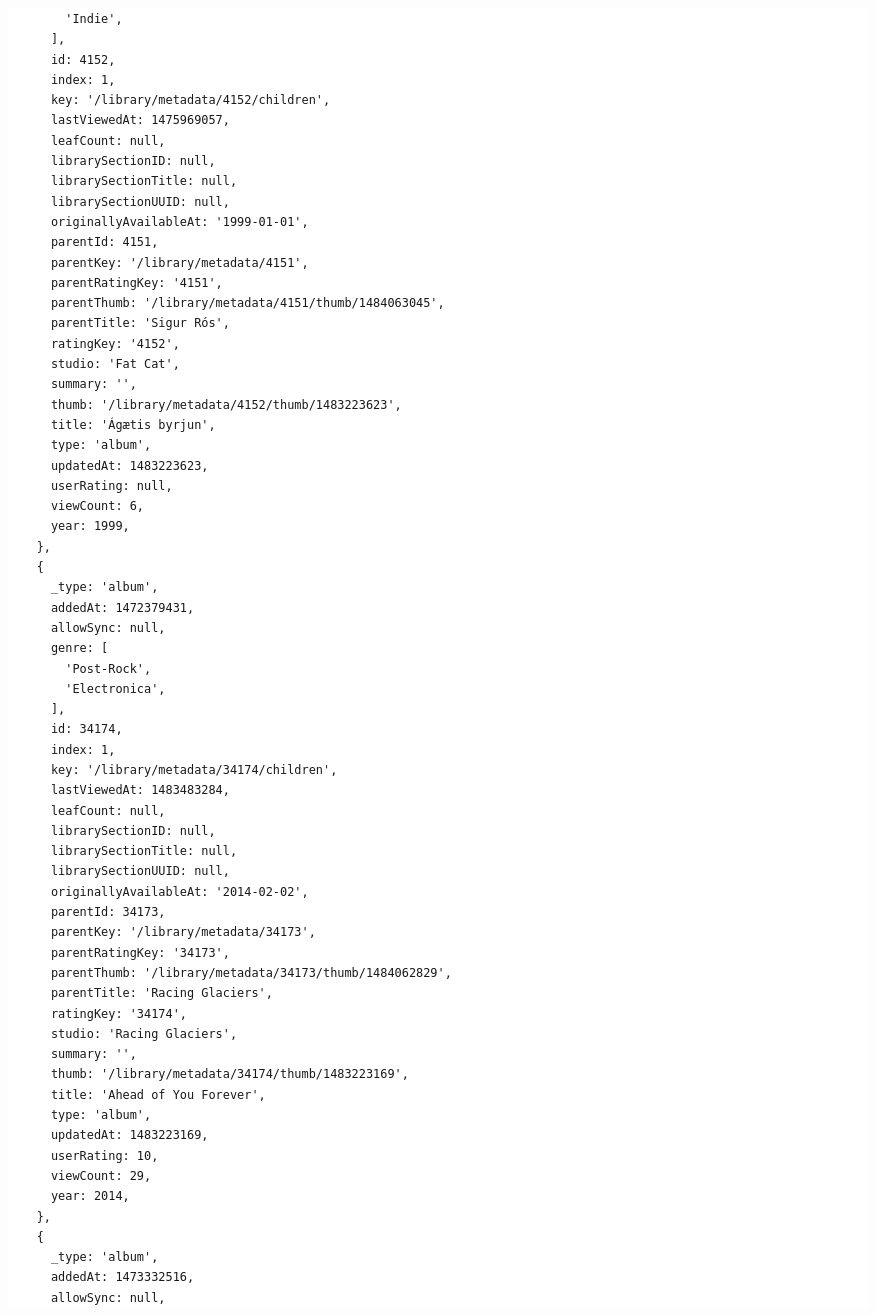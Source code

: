             'Indie',
          ],
          id: 4152,
          index: 1,
          key: '/library/metadata/4152/children',
          lastViewedAt: 1475969057,
          leafCount: null,
          librarySectionID: null,
          librarySectionTitle: null,
          librarySectionUUID: null,
          originallyAvailableAt: '1999-01-01',
          parentId: 4151,
          parentKey: '/library/metadata/4151',
          parentRatingKey: '4151',
          parentThumb: '/library/metadata/4151/thumb/1484063045',
          parentTitle: 'Sigur Rós',
          ratingKey: '4152',
          studio: 'Fat Cat',
          summary: '',
          thumb: '/library/metadata/4152/thumb/1483223623',
          title: 'Ágætis byrjun',
          type: 'album',
          updatedAt: 1483223623,
          userRating: null,
          viewCount: 6,
          year: 1999,
        },
        {
          _type: 'album',
          addedAt: 1472379431,
          allowSync: null,
          genre: [
            'Post-Rock',
            'Electronica',
          ],
          id: 34174,
          index: 1,
          key: '/library/metadata/34174/children',
          lastViewedAt: 1483483284,
          leafCount: null,
          librarySectionID: null,
          librarySectionTitle: null,
          librarySectionUUID: null,
          originallyAvailableAt: '2014-02-02',
          parentId: 34173,
          parentKey: '/library/metadata/34173',
          parentRatingKey: '34173',
          parentThumb: '/library/metadata/34173/thumb/1484062829',
          parentTitle: 'Racing Glaciers',
          ratingKey: '34174',
          studio: 'Racing Glaciers',
          summary: '',
          thumb: '/library/metadata/34174/thumb/1483223169',
          title: 'Ahead of You Forever',
          type: 'album',
          updatedAt: 1483223169,
          userRating: 10,
          viewCount: 29,
          year: 2014,
        },
        {
          _type: 'album',
          addedAt: 1473332516,
          allowSync: null,